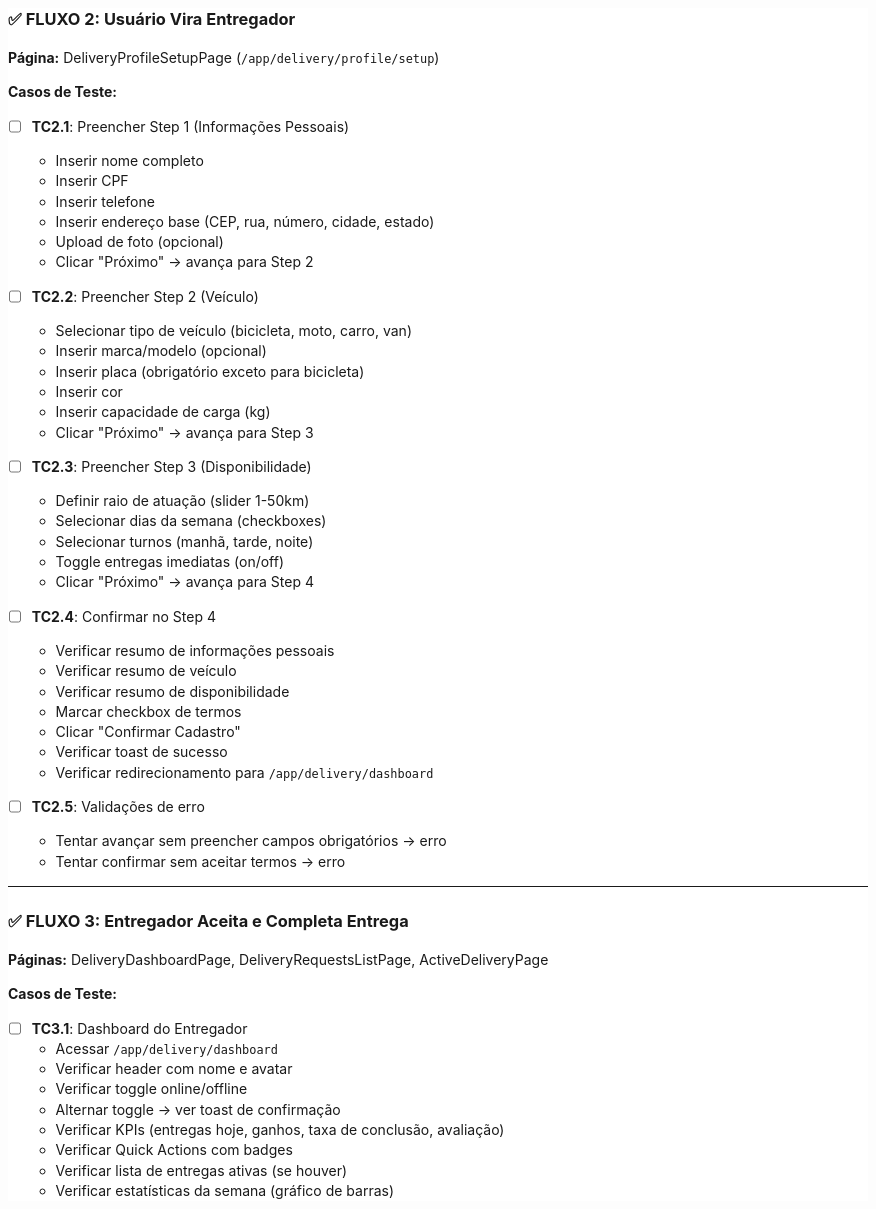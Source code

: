 
### ✅ FLUXO 2: Usuário Vira Entregador

**Página:** DeliveryProfileSetupPage (`/app/delivery/profile/setup`)

**Casos de Teste:**

- [ ] **TC2.1**: Preencher Step 1 (Informações Pessoais)
  - Inserir nome completo
  - Inserir CPF
  - Inserir telefone
  - Inserir endereço base (CEP, rua, número, cidade, estado)
  - Upload de foto (opcional)
  - Clicar "Próximo" → avança para Step 2

- [ ] **TC2.2**: Preencher Step 2 (Veículo)
  - Selecionar tipo de veículo (bicicleta, moto, carro, van)
  - Inserir marca/modelo (opcional)
  - Inserir placa (obrigatório exceto para bicicleta)
  - Inserir cor
  - Inserir capacidade de carga (kg)
  - Clicar "Próximo" → avança para Step 3

- [ ] **TC2.3**: Preencher Step 3 (Disponibilidade)
  - Definir raio de atuação (slider 1-50km)
  - Selecionar dias da semana (checkboxes)
  - Selecionar turnos (manhã, tarde, noite)
  - Toggle entregas imediatas (on/off)
  - Clicar "Próximo" → avança para Step 4

- [ ] **TC2.4**: Confirmar no Step 4
  - Verificar resumo de informações pessoais
  - Verificar resumo de veículo
  - Verificar resumo de disponibilidade
  - Marcar checkbox de termos
  - Clicar "Confirmar Cadastro"
  - Verificar toast de sucesso
  - Verificar redirecionamento para `/app/delivery/dashboard`

- [ ] **TC2.5**: Validações de erro
  - Tentar avançar sem preencher campos obrigatórios → erro
  - Tentar confirmar sem aceitar termos → erro

---

### ✅ FLUXO 3: Entregador Aceita e Completa Entrega

**Páginas:** DeliveryDashboardPage, DeliveryRequestsListPage, ActiveDeliveryPage

**Casos de Teste:**

- [ ] **TC3.1**: Dashboard do Entregador
  - Acessar `/app/delivery/dashboard`
  - Verificar header com nome e avatar
  - Verificar toggle online/offline
  - Alternar toggle → ver toast de confirmação
  - Verificar KPIs (entregas hoje, ganhos, taxa de conclusão, avaliação)
  - Verificar Quick Actions com badges
  - Verificar lista de entregas ativas (se houver)
  - Verificar estatísticas da semana (gráfico de barras)
